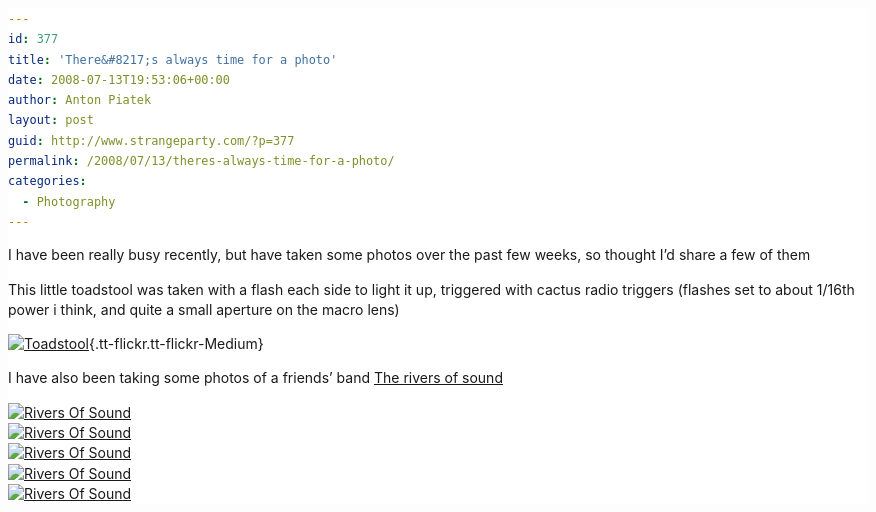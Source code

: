 ```yaml
---
id: 377
title: 'There&#8217;s always time for a photo'
date: 2008-07-13T19:53:06+00:00
author: Anton Piatek
layout: post
guid: http://www.strangeparty.com/?p=377
permalink: /2008/07/13/theres-always-time-for-a-photo/
categories:
  - Photography
---
```

I have been really busy recently, but have taken some photos over the past few weeks, so thought I&#8217;d share a few of them

This little toadstool was taken with a flash each side to light it up, triggered with cactus radio triggers (flashes set to about 1/16th power i think, and quite a small aperture on the macro lens)

[<img src="http://farm4.static.flickr.com/3062/2661257802_000cdb94e8.jpg" border="0" alt="Toadstool" width="333" height="500" />](http://www.flickr.com/photos/antonpiatek/2661257802/){.tt-flickr.tt-flickr-Medium}

I have also been taking some photos of a friends&#8217; band [The rivers of sound](http://www.myspace.com/theriversofsound)

<div>
  <a class="tt-flickr tt-flickr-Medium" href="http://www.flickr.com/photos/antonpiatek/2654033696/"><img src="http://farm4.static.flickr.com/3099/2654033696_1363f0fca0.jpg" border="0" alt="Rivers Of Sound" width="500" height="333" /></a>
</div>

<div>
</div>

<div>
  <a class="tt-flickr tt-flickr-Medium" href="http://www.flickr.com/photos/antonpiatek/2653207171/"><img src="http://farm4.static.flickr.com/3210/2653207171_644127f32d.jpg" border="0" alt="Rivers Of Sound" width="500" height="266" /></a>
</div>

<div>
</div>

<div>
  <a class="tt-flickr tt-flickr-Medium" href="http://www.flickr.com/photos/antonpiatek/2653208257/"><img src="http://farm4.static.flickr.com/3199/2653208257_3573c2816e.jpg" border="0" alt="Rivers Of Sound" width="333" height="500" /></a>
</div>

<div>
</div>

<div>
  <a class="tt-flickr tt-flickr-Medium" href="http://www.flickr.com/photos/antonpiatek/2629306212/"><img src="http://farm4.static.flickr.com/3125/2629306212_340d49747e.jpg" border="0" alt="Rivers Of Sound" width="333" height="500" /></a>
</div>

<div>
</div>

<div>
  <a class="tt-flickr tt-flickr-Medium" href="http://www.flickr.com/photos/antonpiatek/2629306560/"><img src="http://farm4.static.flickr.com/3161/2629306560_49b4f2944f.jpg" border="0" alt="Rivers Of Sound" width="500" height="333" /></a>
</div>
